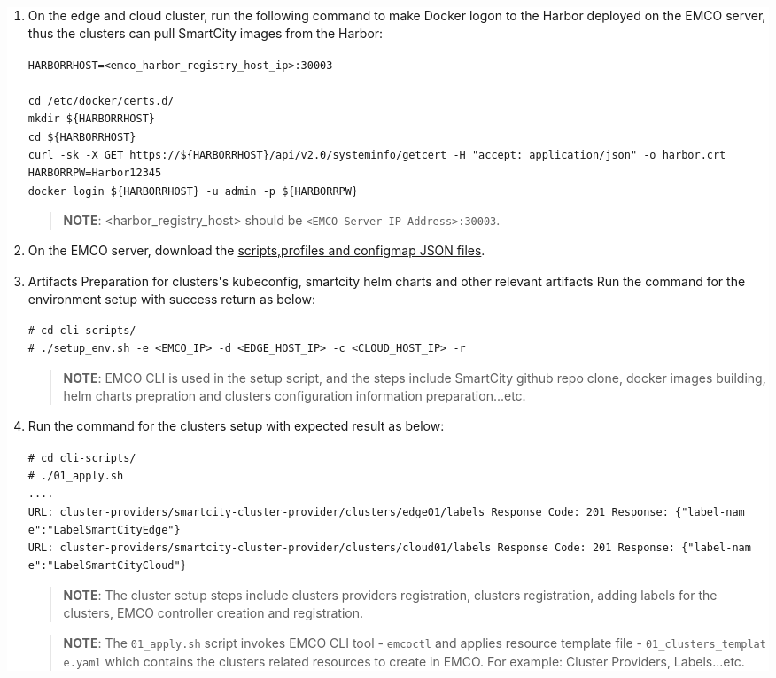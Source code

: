 1. On the edge and cloud cluster, run the following command to make Docker logon to the Harbor deployed on the EMCO server, thus the clusters can pull SmartCity images from the Harbor:
    ```shell
    HARBORRHOST=<emco_harbor_registry_host_ip>:30003

    cd /etc/docker/certs.d/
    mkdir ${HARBORRHOST}
    cd ${HARBORRHOST}
    curl -sk -X GET https://${HARBORRHOST}/api/v2.0/systeminfo/getcert -H "accept: application/json" -o harbor.crt 
    HARBORRPW=Harbor12345
    docker login ${HARBORRHOST} -u admin -p ${HARBORRPW}
    ```

    > **NOTE**: <harbor_registry_host> should be `<EMCO Server IP Address>:30003`.

2. On the EMCO server, download the [scripts,profiles and configmap JSON files](https://github.com/smart-edge-open/edgeapps/tree/master/applications/smart-city-app/emco).

3. Artifacts Preparation for clusters's kubeconfig, smartcity helm charts and other relevant artifacts
   Run the command for the environment setup with success return as below:
    ```shell
    # cd cli-scripts/
    # ./setup_env.sh -e <EMCO_IP> -d <EDGE_HOST_IP> -c <CLOUD_HOST_IP> -r
    ```

    > **NOTE**: EMCO CLI is used in the setup script, and the steps include SmartCity github repo clone, docker images building, helm charts prepration and clusters configuration information preparation...etc.  


4. Run the command for the clusters setup with expected result as below:
    ```shell
    # cd cli-scripts/
    # ./01_apply.sh
    ....
    URL: cluster-providers/smartcity-cluster-provider/clusters/edge01/labels Response Code: 201 Response: {"label-name":"LabelSmartCityEdge"}
    URL: cluster-providers/smartcity-cluster-provider/clusters/cloud01/labels Response Code: 201 Response: {"label-name":"LabelSmartCityCloud"}
    ```

    > **NOTE**: The cluster setup steps include clusters providers registration, clusters registration, adding labels for the clusters, EMCO controller creation and registration. 

    > **NOTE**: The `01_apply.sh` script invokes EMCO CLI tool - `emcoctl` and applies resource template file - `01_clusters_template.yaml` which contains the clusters related resources to create in EMCO. For example: Cluster Providers, Labels...etc.

